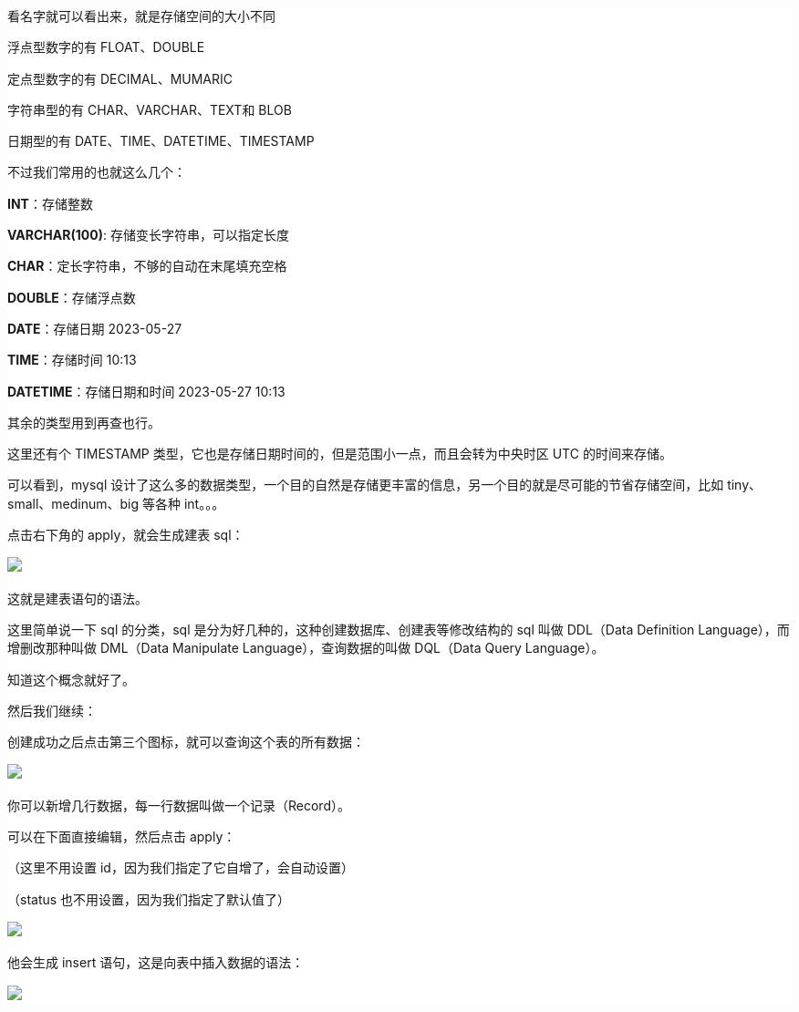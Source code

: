 看名字就可以看出来，就是存储空间的大小不同

浮点型数字的有 FLOAT、DOUBLE

定点型数字的有 DECIMAL、MUMARIC

字符串型的有 CHAR、VARCHAR、TEXT和 BLOB

日期型的有 DATE、TIME、DATETIME、TIMESTAMP

不过我们常用的也就这么几个：

**INT**：存储整数

**VARCHAR(100)**: 存储变长字符串，可以指定长度

**CHAR**：定长字符串，不够的自动在末尾填充空格

**DOUBLE**：存储浮点数

**DATE**：存储日期 2023-05-27

**TIME**：存储时间 10:13

**DATETIME**：存储日期和时间 2023-05-27 10:13

其余的类型用到再查也行。

这里还有个 TIMESTAMP 类型，它也是存储日期时间的，但是范围小一点，而且会转为中央时区 UTC 的时间来存储。

可以看到，mysql 设计了这么多的数据类型，一个目的自然是存储更丰富的信息，另一个目的就是尽可能的节省存储空间，比如 tiny、small、medinum、big 等各种 int。。。

点击右下角的 apply，就会生成建表 sql：

![](//liushuaiyang.oss-cn-shanghai.aliyuncs.com/nest-docs/image/第35章-28.png)

这就是建表语句的语法。

这里简单说一下 sql 的分类，sql 是分为好几种的，这种创建数据库、创建表等修改结构的 sql 叫做 DDL（Data Definition Language），而增删改那种叫做 DML（Data Manipulate Language），查询数据的叫做 DQL（Data Query Language）。

知道这个概念就好了。

然后我们继续：

创建成功之后点击第三个图标，就可以查询这个表的所有数据：

![](//liushuaiyang.oss-cn-shanghai.aliyuncs.com/nest-docs/image/第35章-29.png)

你可以新增几行数据，每一行数据叫做一个记录（Record）。

可以在下面直接编辑，然后点击 apply：

（这里不用设置 id，因为我们指定了它自增了，会自动设置）

（status 也不用设置，因为我们指定了默认值了）

![](//liushuaiyang.oss-cn-shanghai.aliyuncs.com/nest-docs/image/第35章-30.png)

他会生成 insert 语句，这是向表中插入数据的语法：

![](//liushuaiyang.oss-cn-shanghai.aliyuncs.com/nest-docs/image/第35章-31.png)
